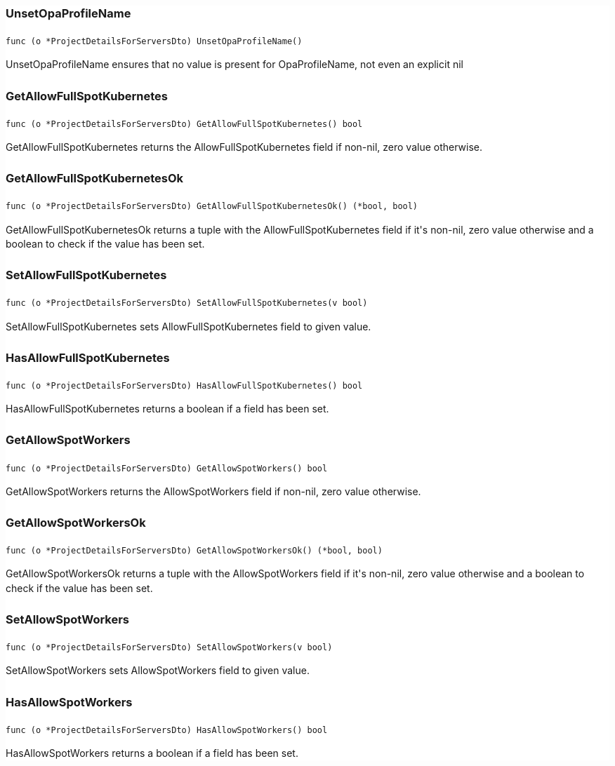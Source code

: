 ### UnsetOpaProfileName
`func (o *ProjectDetailsForServersDto) UnsetOpaProfileName()`

UnsetOpaProfileName ensures that no value is present for OpaProfileName, not even an explicit nil
### GetAllowFullSpotKubernetes

`func (o *ProjectDetailsForServersDto) GetAllowFullSpotKubernetes() bool`

GetAllowFullSpotKubernetes returns the AllowFullSpotKubernetes field if non-nil, zero value otherwise.

### GetAllowFullSpotKubernetesOk

`func (o *ProjectDetailsForServersDto) GetAllowFullSpotKubernetesOk() (*bool, bool)`

GetAllowFullSpotKubernetesOk returns a tuple with the AllowFullSpotKubernetes field if it's non-nil, zero value otherwise
and a boolean to check if the value has been set.

### SetAllowFullSpotKubernetes

`func (o *ProjectDetailsForServersDto) SetAllowFullSpotKubernetes(v bool)`

SetAllowFullSpotKubernetes sets AllowFullSpotKubernetes field to given value.

### HasAllowFullSpotKubernetes

`func (o *ProjectDetailsForServersDto) HasAllowFullSpotKubernetes() bool`

HasAllowFullSpotKubernetes returns a boolean if a field has been set.

### GetAllowSpotWorkers

`func (o *ProjectDetailsForServersDto) GetAllowSpotWorkers() bool`

GetAllowSpotWorkers returns the AllowSpotWorkers field if non-nil, zero value otherwise.

### GetAllowSpotWorkersOk

`func (o *ProjectDetailsForServersDto) GetAllowSpotWorkersOk() (*bool, bool)`

GetAllowSpotWorkersOk returns a tuple with the AllowSpotWorkers field if it's non-nil, zero value otherwise
and a boolean to check if the value has been set.

### SetAllowSpotWorkers

`func (o *ProjectDetailsForServersDto) SetAllowSpotWorkers(v bool)`

SetAllowSpotWorkers sets AllowSpotWorkers field to given value.

### HasAllowSpotWorkers

`func (o *ProjectDetailsForServersDto) HasAllowSpotWorkers() bool`

HasAllowSpotWorkers returns a boolean if a field has been set.
